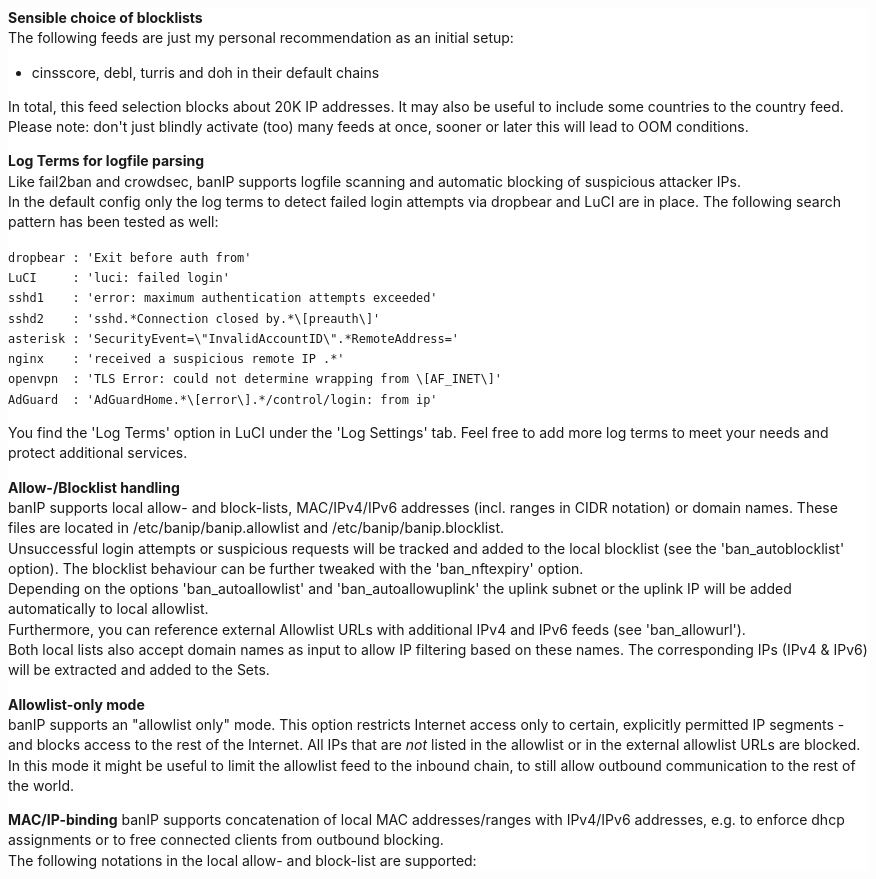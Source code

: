 **Sensible choice of blocklists**  
The following feeds are just my personal recommendation as an initial setup:  
* cinsscore, debl, turris and doh in their default chains

In total, this feed selection blocks about 20K IP addresses. It may also be useful to include some countries to the country feed.  
Please note: don't just blindly activate (too) many feeds at once, sooner or later this will lead to OOM conditions.  

**Log Terms for logfile parsing**  
Like fail2ban and crowdsec, banIP supports logfile scanning and automatic blocking of suspicious attacker IPs.  
In the default config only the log terms to detect failed login attempts via dropbear and LuCI are in place. The following search pattern has been tested as well:  

```
dropbear : 'Exit before auth from'
LuCI     : 'luci: failed login'
sshd1    : 'error: maximum authentication attempts exceeded'
sshd2    : 'sshd.*Connection closed by.*\[preauth\]'
asterisk : 'SecurityEvent=\"InvalidAccountID\".*RemoteAddress='
nginx    : 'received a suspicious remote IP .*'
openvpn  : 'TLS Error: could not determine wrapping from \[AF_INET\]'
AdGuard  : 'AdGuardHome.*\[error\].*/control/login: from ip'
```

You find the 'Log Terms' option in LuCI under the 'Log Settings' tab. Feel free to add more log terms to meet your needs and protect additional services.  

**Allow-/Blocklist handling**  
banIP supports local allow- and block-lists, MAC/IPv4/IPv6 addresses (incl. ranges in CIDR notation) or domain names. These files are located in /etc/banip/banip.allowlist and /etc/banip/banip.blocklist.  
Unsuccessful login attempts or suspicious requests will be tracked and added to the local blocklist (see the 'ban_autoblocklist' option). The blocklist behaviour can be further tweaked with the 'ban_nftexpiry' option.  
Depending on the options 'ban_autoallowlist' and 'ban_autoallowuplink' the uplink subnet or the uplink IP will be added automatically to local allowlist.  
Furthermore, you can reference external Allowlist URLs with additional IPv4 and IPv6 feeds (see 'ban_allowurl').  
Both local lists also accept domain names as input to allow IP filtering based on these names. The corresponding IPs (IPv4 & IPv6) will be extracted and added to the Sets.  

**Allowlist-only mode**  
banIP supports an "allowlist only" mode. This option restricts Internet access only to certain, explicitly permitted IP segments - and blocks access to the rest of the Internet. All IPs that are _not_ listed in the allowlist or in the external allowlist URLs are blocked. In this mode it might be useful to limit the allowlist feed to the inbound chain, to still allow outbound communication to the rest of the world.  

**MAC/IP-binding**
banIP supports concatenation of local MAC addresses/ranges with IPv4/IPv6 addresses, e.g. to enforce dhcp assignments or to free connected clients from outbound blocking.  
The following notations in the local allow- and block-list are supported:

